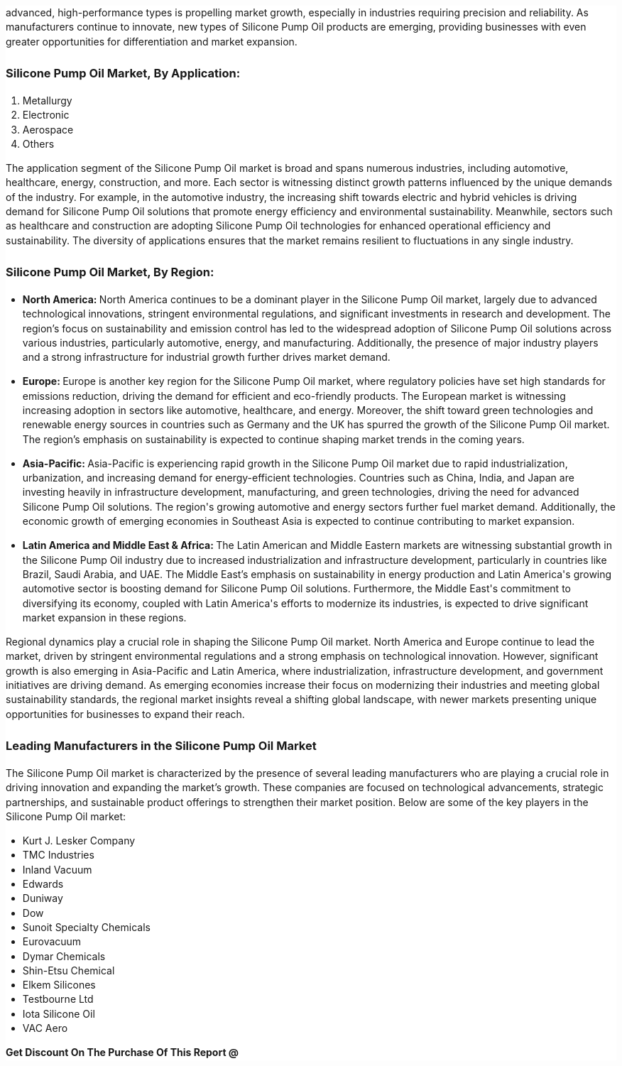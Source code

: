 advanced, high-performance types is propelling market growth, especially in industries requiring precision and reliability. As manufacturers continue to innovate, new types of Silicone Pump Oil products are emerging, providing businesses with even greater opportunities for differentiation and market expansion.</p><h3>Silicone Pump Oil Market,&nbsp;By Application:</h3><ol><li>Metallurgy<li> Electronic<li> Aerospace<li> Others</li></ol><p>The application segment of the Silicone Pump Oil market is broad and spans numerous industries, including automotive, healthcare, energy, construction, and more. Each sector is witnessing distinct growth patterns influenced by the unique demands of the industry. For example, in the automotive industry, the increasing shift towards electric and hybrid vehicles is driving demand for Silicone Pump Oil solutions that promote energy efficiency and environmental sustainability. Meanwhile, sectors such as healthcare and construction are adopting Silicone Pump Oil technologies for enhanced operational efficiency and sustainability. The diversity of applications ensures that the market remains resilient to fluctuations in any single industry.</p><h3>Silicone Pump Oil Market, By Region:</h3><ul><li><p><strong>North America:&nbsp;</strong>North America continues to be a dominant player in the Silicone Pump Oil market, largely due to advanced technological innovations, stringent environmental regulations, and significant investments in research and development. The region&rsquo;s focus on sustainability and emission control has led to the widespread adoption of Silicone Pump Oil solutions across various industries, particularly automotive, energy, and manufacturing. Additionally, the presence of major industry players and a strong infrastructure for industrial growth further drives market demand.</p></li><li><p><strong><strong>Europe:&nbsp;</strong></strong>Europe is another key region for the Silicone Pump Oil market, where regulatory policies have set high standards for emissions reduction, driving the demand for efficient and eco-friendly products. The European market is witnessing increasing adoption in sectors like automotive, healthcare, and energy. Moreover, the shift toward green technologies and renewable energy sources in countries such as Germany and the UK has spurred the growth of the Silicone Pump Oil market. The region&rsquo;s emphasis on sustainability is expected to continue shaping market trends in the coming years.</p></li><li><p><strong><strong>Asia-Pacific:&nbsp;</strong></strong>Asia-Pacific is experiencing rapid growth in the Silicone Pump Oil market due to rapid industrialization, urbanization, and increasing demand for energy-efficient technologies. Countries such as China, India, and Japan are investing heavily in infrastructure development, manufacturing, and green technologies, driving the need for advanced Silicone Pump Oil solutions. The region's growing automotive and energy sectors further fuel market demand. Additionally, the economic growth of emerging economies in Southeast Asia is expected to continue contributing to market expansion.</p></li><li><p><strong><strong>Latin America and Middle East &amp; Africa:&nbsp;</strong></strong>The Latin American and Middle Eastern markets are witnessing substantial growth in the Silicone Pump Oil industry due to increased industrialization and infrastructure development, particularly in countries like Brazil, Saudi Arabia, and UAE. The Middle East&rsquo;s emphasis on sustainability in energy production and Latin America's growing automotive sector is boosting demand for Silicone Pump Oil solutions. Furthermore, the Middle East's commitment to diversifying its economy, coupled with Latin America's efforts to modernize its industries, is expected to drive significant market expansion in these regions.</p></li></ul><p>Regional dynamics play a crucial role in shaping the Silicone Pump Oil market. North America and Europe continue to lead the market, driven by stringent environmental regulations and a strong emphasis on technological innovation. However, significant growth is also emerging in Asia-Pacific and Latin America, where industrialization, infrastructure development, and government initiatives are driving demand. As emerging economies increase their focus on modernizing their industries and meeting global sustainability standards, the regional market insights reveal a shifting global landscape, with newer markets presenting unique opportunities for businesses to expand their reach.</p><h3><strong>Leading Manufacturers in the Silicone Pump Oil Market</strong></h3><p>The Silicone Pump Oil market is characterized by the presence of several leading manufacturers who are playing a crucial role in driving innovation and expanding the market&rsquo;s growth. These companies are focused on technological advancements, strategic partnerships, and sustainable product offerings to strengthen their market position. Below are some of the key players in the Silicone Pump Oil market:</p></div><div class="article-main__content" data-test-id="publishing-text-block"><ul><li><span class="">Kurt J. Lesker Company<li> TMC Industries<li> Inland Vacuum<li> Edwards<li> Duniway<li> Dow<li> Sunoit Specialty Chemicals<li> Eurovacuum<li> Dymar Chemicals<li> Shin-Etsu Chemical<li> Elkem Silicones<li> Testbourne Ltd<li> Iota Silicone Oil<li> VAC Aero</span></li></ul></div><div class="article-main__content" data-test-id="publishing-text-block"><p><span class="font-[700]"><strong>Get Discount On The Purchase Of This Report @</strong>